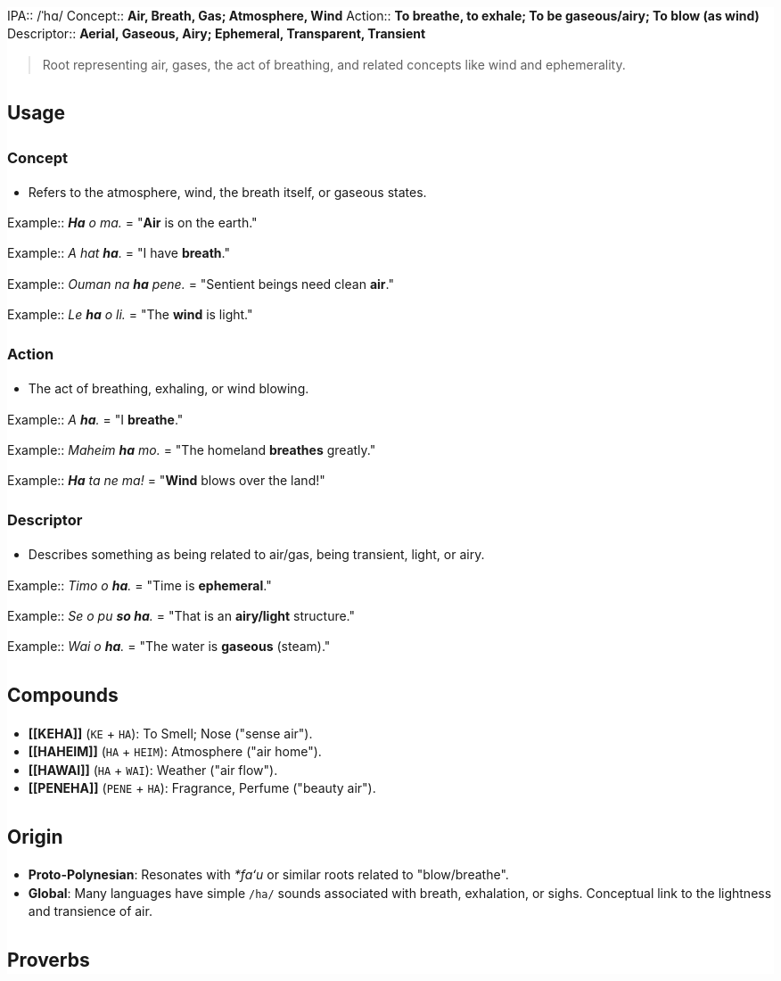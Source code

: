 IPA::				/ˈhɑ/
Concept::		**Air, Breath, Gas; Atmosphere, Wind**
Action::		**To breathe, to exhale; To be gaseous/airy; To blow (as wind)**
Descriptor::	**Aerial, Gaseous, Airy; Ephemeral, Transparent, Transient**

> Root representing air, gases, the act of breathing, and related concepts like wind and ephemerality.

## Usage

### Concept
*   Refers to the atmosphere, wind, the breath itself, or gaseous states.

Example::   ***Ha** o ma.* = "**Air** is on the earth."

Example::   *A hat **ha**.* = "I have **breath**."

Example::   *Ouman na **ha** pene.* = "Sentient beings need clean **air**."

Example::   *Le **ha** o li.* = "The **wind** is light."

### Action
*   The act of breathing, exhaling, or wind blowing.

Example::   *A **ha**.* = "I **breathe**."

Example::   *Maheim **ha** mo.* = "The homeland **breathes** greatly."

Example::   ***Ha** ta ne ma!* = "**Wind** blows over the land!"

### Descriptor
*   Describes something as being related to air/gas, being transient, light, or airy.

Example::   *Timo o **ha**.* = "Time is **ephemeral**."

Example::   *Se o pu **so ha**.* = "That is an **airy/light** structure."

Example::   *Wai o **ha**.* = "The water is **gaseous** (steam)."

## Compounds

-   **[[KEHA]]** (`KE` + `HA`): To Smell; Nose ("sense air").
-   **[[HAHEIM]]** (`HA` + `HEIM`): Atmosphere ("air home").
-   **[[HAWAI]]** (`HA` + `WAI`): Weather ("air flow").
-   **[[PENEHA]]** (`PENE` + `HA`): Fragrance, Perfume ("beauty air").

## Origin

-   **Proto-Polynesian**: Resonates with *\*faʻu* or similar roots related to "blow/breathe".
-   **Global**: Many languages have simple `/ha/` sounds associated with breath, exhalation, or sighs. Conceptual link to the lightness and transience of air.

## Proverbs


[^1]: Technically could be observed but we have 'e' for that